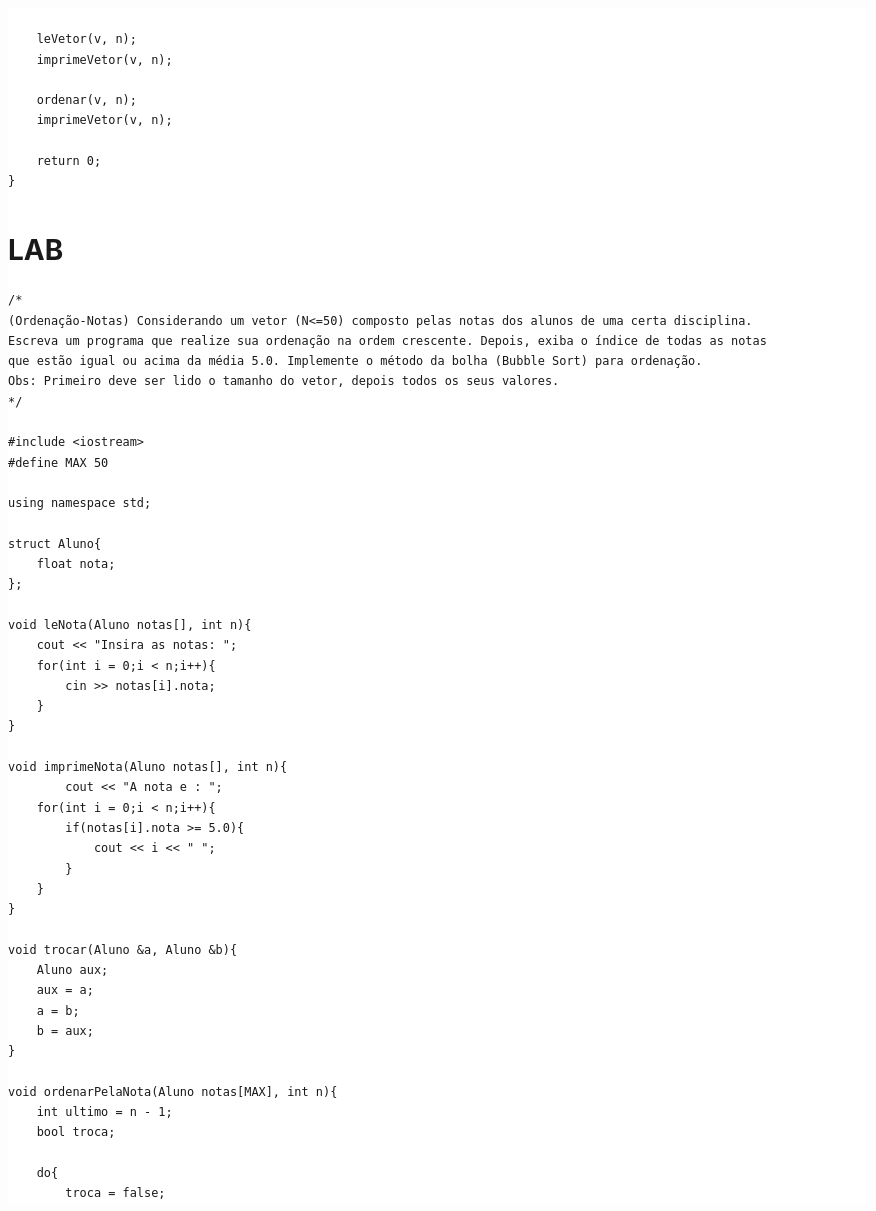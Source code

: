 ```

    leVetor(v, n);
    imprimeVetor(v, n);

    ordenar(v, n);
    imprimeVetor(v, n);

    return 0;
}

```

# LAB

```
/*
(Ordenação-Notas) Considerando um vetor (N<=50) composto pelas notas dos alunos de uma certa disciplina.
Escreva um programa que realize sua ordenação na ordem crescente. Depois, exiba o índice de todas as notas
que estão igual ou acima da média 5.0. Implemente o método da bolha (Bubble Sort) para ordenação.
Obs: Primeiro deve ser lido o tamanho do vetor, depois todos os seus valores.
*/

#include <iostream>
#define MAX 50

using namespace std;

struct Aluno{
    float nota;
};

void leNota(Aluno notas[], int n){
    cout << "Insira as notas: ";
    for(int i = 0;i < n;i++){
        cin >> notas[i].nota;
    }
}

void imprimeNota(Aluno notas[], int n){
        cout << "A nota e : ";
    for(int i = 0;i < n;i++){
        if(notas[i].nota >= 5.0){
            cout << i << " ";
        }
    }
}

void trocar(Aluno &a, Aluno &b){
    Aluno aux;
    aux = a;
    a = b;
    b = aux;
}

void ordenarPelaNota(Aluno notas[MAX], int n){
    int ultimo = n - 1;
    bool troca;

    do{
        troca = false;
```
